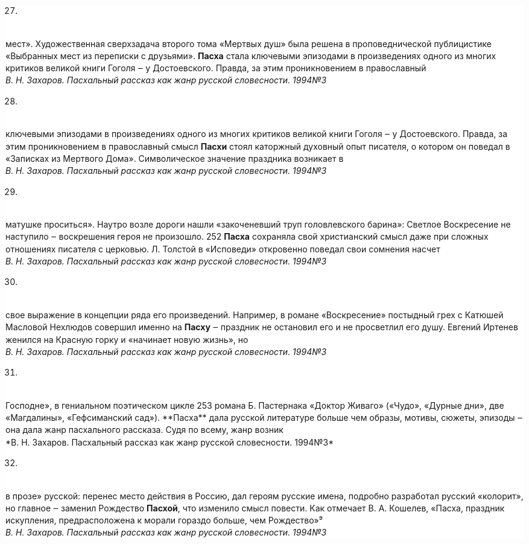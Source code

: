 27.
<br> мест». Художественная сверхзадача второго тома «Мертвых душ»
  была решена в проповеднической публицистике «Выбранных мест из переписки
  с друзьями».
  **Пасха** стала ключевыми эпизодами в произведениях одного из многих
  критиков великой книги Гоголя ‒ у Достоевского. Правда, за этим
  проникновением в православный
<br> *В. Н. Захаров. Пасхальный рассказ как жанр русской словесности. 1994№3* 

28.
<br>ключевыми эпизодами в произведениях одного из многих
  критиков великой книги Гоголя ‒ у Достоевского. Правда, за этим
  проникновением в православный смысл **Пасхи** стоял каторжный духовный опыт
  писателя, о котором он поведал в «Записках из Мертвого Дома».
  Символическое значение праздника возникает в
<br> *В. Н. Захаров. Пасхальный рассказ как жанр русской словесности. 1994№3* 

29.
<br>матушке проситься». Наутро
  возле дороги нашли «закоченевший труп головлевского барина»: Светлое
  Воскресение не наступило ‒ воскрешения героя не произошло.
  252
  **Пасха** сохраняла свой христианский смысл даже при сложных отношениях
  писателя с церковью. Л. Толстой в «Исповеди» откровенно поведал свои
  сомнения насчет
<br> *В. Н. Захаров. Пасхальный рассказ как жанр русской словесности. 1994№3* 

30.
<br>свое выражение в
  концепции ряда его произведений. Например, в романе «Воскресение»
  постыдный грех с Катюшей Масловой Нехлюдов совершил именно на **Пасху** ‒
  праздник не остановил его и не просветлил его душу. Евгений Иртенев
  женился на Красную горку и «начинает новую жизнь», но
<br> *В. Н. Захаров. Пасхальный рассказ как жанр русской словесности. 1994№3* 

31.
<br>
  Господне», в гениальном поэтическом цикле
  253
  романа Б. Пастернака «Доктор Живаго» («Чудо», «Дурные дни», две
  «Магдалины», «Гефсиманский сад»).
  **Пасха** дала русской литературе больше чем образы, мотивы, сюжеты,
  эпизоды ‒ она дала жанр пасхального рассказа.
  Судя по всему, жанр возник 
<br> *В. Н. Захаров. Пасхальный рассказ как жанр русской словесности. 1994№3* 

32.
<br>в прозе» русской: перенес место действия в Россию, дал героям
  русские имена, подробно разработал русский «колорит», но главное ‒
  заменил Рождество **Пасхой**, что изменило смысл повести. Как отмечает
  В. А. Кошелев, «Пасха, праздник искупления, предрасположена к морали
  гораздо больше, чем Рождество»⁹
<br> *В. Н. Захаров. Пасхальный рассказ как жанр русской словесности. 1994№3* 
